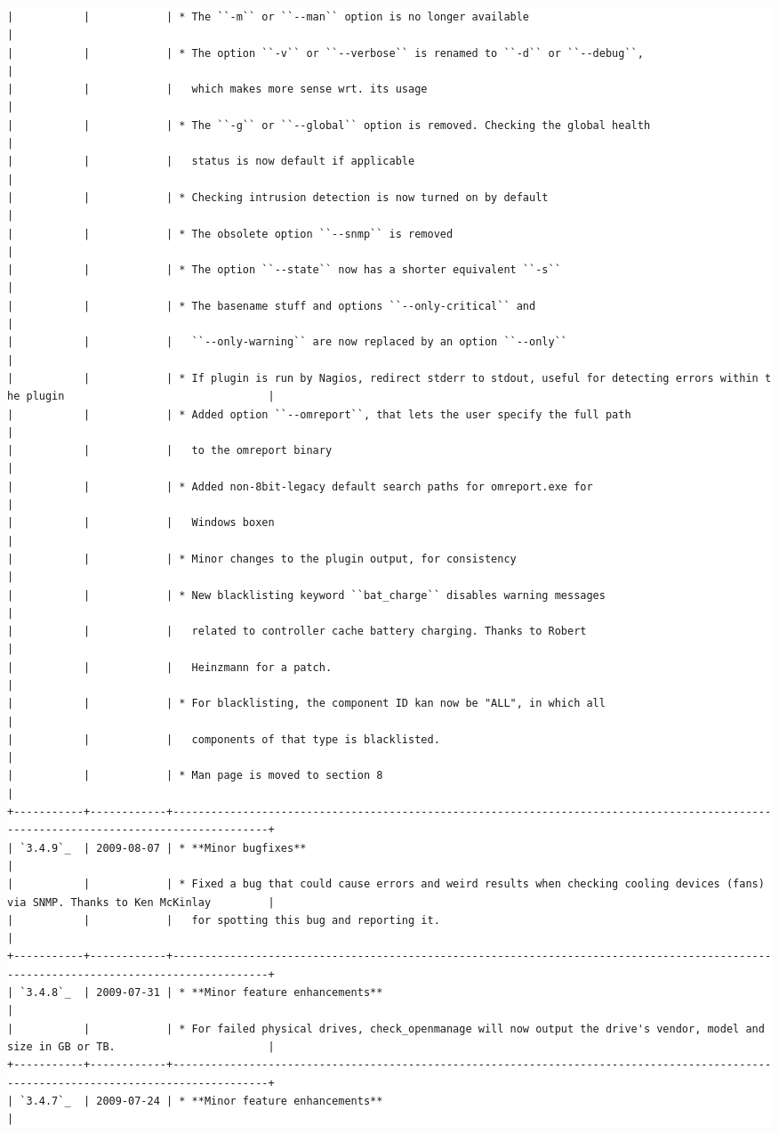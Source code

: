 ~~~~~~~~~~~~~~~~~~~~~~~~~~~~~~~~~~~~~~~~~~~~~~~~~~
|           |            | * The ``-m`` or ``--man`` option is no longer available                                                                               |
|           |            | * The option ``-v`` or ``--verbose`` is renamed to ``-d`` or ``--debug``,                                                             |
|           |            |   which makes more sense wrt. its usage                                                                                               |
|           |            | * The ``-g`` or ``--global`` option is removed. Checking the global health                                                            |
|           |            |   status is now default if applicable                                                                                                 |
|           |            | * Checking intrusion detection is now turned on by default                                                                            |
|           |            | * The obsolete option ``--snmp`` is removed                                                                                           |
|           |            | * The option ``--state`` now has a shorter equivalent ``-s``                                                                          |
|           |            | * The basename stuff and options ``--only-critical`` and                                                                              |
|           |            |   ``--only-warning`` are now replaced by an option ``--only``                                                                         |
|           |            | * If plugin is run by Nagios, redirect stderr to stdout, useful for detecting errors within the plugin                                |
|           |            | * Added option ``--omreport``, that lets the user specify the full path                                                               |
|           |            |   to the omreport binary                                                                                                              |
|           |            | * Added non-8bit-legacy default search paths for omreport.exe for                                                                     |
|           |            |   Windows boxen                                                                                                                       |
|           |            | * Minor changes to the plugin output, for consistency                                                                                 |
|           |            | * New blacklisting keyword ``bat_charge`` disables warning messages                                                                   |
|           |            |   related to controller cache battery charging. Thanks to Robert                                                                      |
|           |            |   Heinzmann for a patch.                                                                                                              |
|           |            | * For blacklisting, the component ID kan now be "ALL", in which all                                                                   |
|           |            |   components of that type is blacklisted.                                                                                             |
|           |            | * Man page is moved to section 8                                                                                                      |
+-----------+------------+---------------------------------------------------------------------------------------------------------------------------------------+
| `3.4.9`_  | 2009-08-07 | * **Minor bugfixes**                                                                                                                  |
|           |            | * Fixed a bug that could cause errors and weird results when checking cooling devices (fans) via SNMP. Thanks to Ken McKinlay         |
|           |            |   for spotting this bug and reporting it.                                                                                             |
+-----------+------------+---------------------------------------------------------------------------------------------------------------------------------------+
| `3.4.8`_  | 2009-07-31 | * **Minor feature enhancements**                                                                                                      |
|           |            | * For failed physical drives, check_openmanage will now output the drive's vendor, model and size in GB or TB.                        |
+-----------+------------+---------------------------------------------------------------------------------------------------------------------------------------+
| `3.4.7`_  | 2009-07-24 | * **Minor feature enhancements**                                                                                                      |
~~~~~~~~~~~~~~~~~~~~~~~~~~~~~~~~~~~~~~~~~~~~~~~~~~